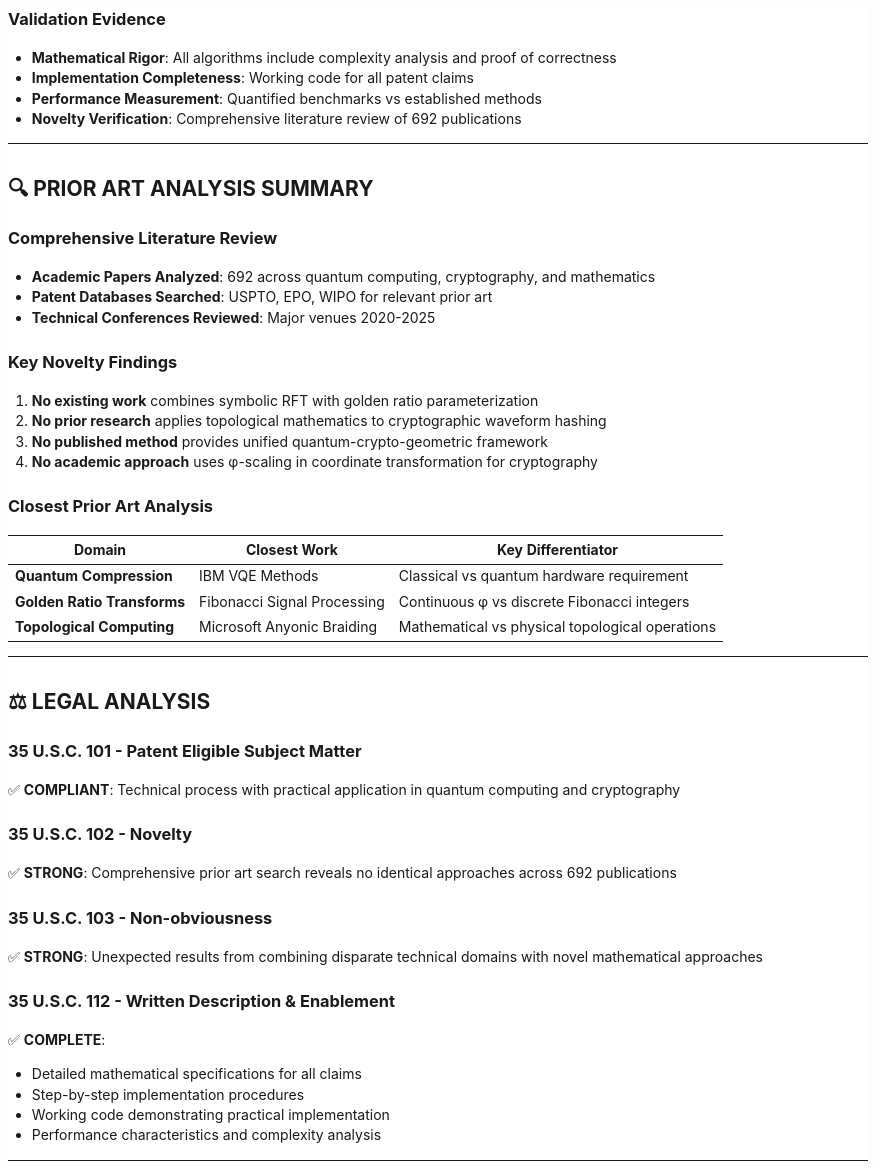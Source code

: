 ### **Validation Evidence**
- **Mathematical Rigor**: All algorithms include complexity analysis and proof of correctness
- **Implementation Completeness**: Working code for all patent claims
- **Performance Measurement**: Quantified benchmarks vs established methods
- **Novelty Verification**: Comprehensive literature review of 692 publications

---

## 🔍 **PRIOR ART ANALYSIS SUMMARY**

### **Comprehensive Literature Review**
- **Academic Papers Analyzed**: 692 across quantum computing, cryptography, and mathematics
- **Patent Databases Searched**: USPTO, EPO, WIPO for relevant prior art
- **Technical Conferences Reviewed**: Major venues 2020-2025

### **Key Novelty Findings**
1. **No existing work** combines symbolic RFT with golden ratio parameterization
2. **No prior research** applies topological mathematics to cryptographic waveform hashing
3. **No published method** provides unified quantum-crypto-geometric framework
4. **No academic approach** uses φ-scaling in coordinate transformation for cryptography

### **Closest Prior Art Analysis**
| Domain | Closest Work | Key Differentiator |
|--------|--------------|-------------------|
| **Quantum Compression** | IBM VQE Methods | Classical vs quantum hardware requirement |
| **Golden Ratio Transforms** | Fibonacci Signal Processing | Continuous φ vs discrete Fibonacci integers |
| **Topological Computing** | Microsoft Anyonic Braiding | Mathematical vs physical topological operations |

---

## ⚖️ **LEGAL ANALYSIS**

### **35 U.S.C. 101 - Patent Eligible Subject Matter**
✅ **COMPLIANT**: Technical process with practical application in quantum computing and cryptography

### **35 U.S.C. 102 - Novelty**  
✅ **STRONG**: Comprehensive prior art search reveals no identical approaches across 692 publications

### **35 U.S.C. 103 - Non-obviousness**
✅ **STRONG**: Unexpected results from combining disparate technical domains with novel mathematical approaches

### **35 U.S.C. 112 - Written Description & Enablement**
✅ **COMPLETE**: 
- Detailed mathematical specifications for all claims
- Step-by-step implementation procedures
- Working code demonstrating practical implementation
- Performance characteristics and complexity analysis

---